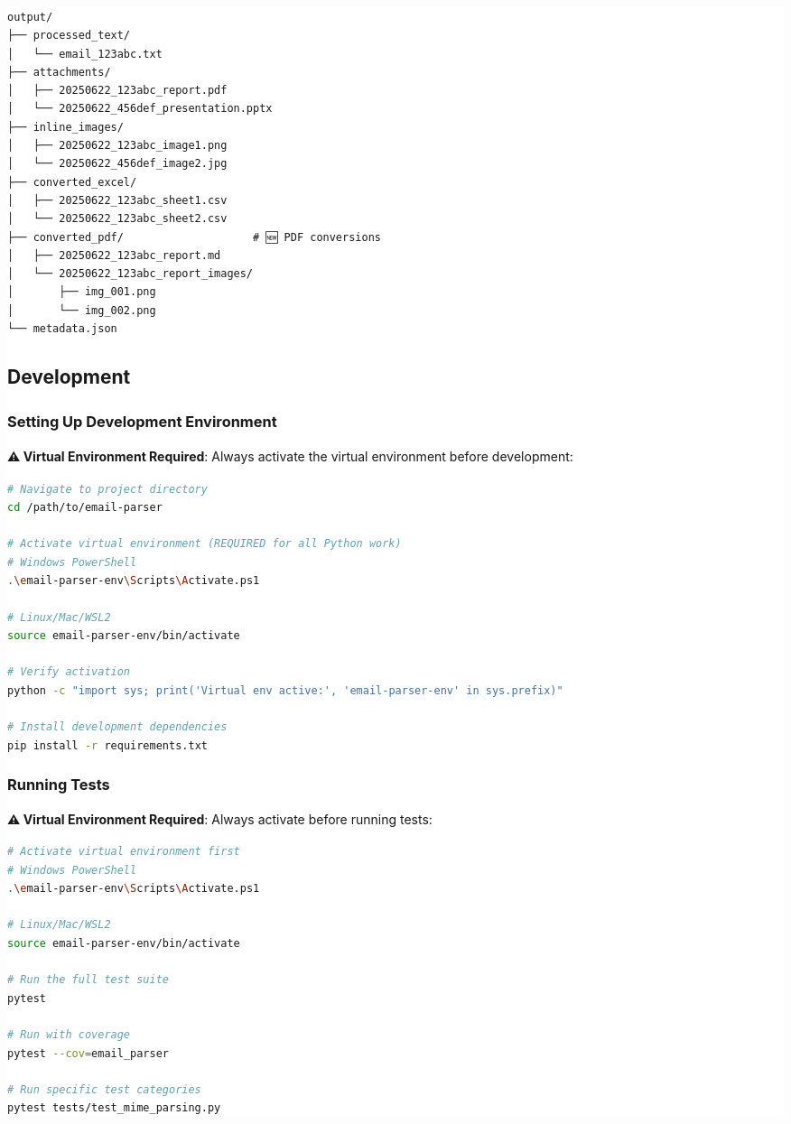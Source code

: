 ```
output/
├── processed_text/
│   └── email_123abc.txt
├── attachments/
│   ├── 20250622_123abc_report.pdf
│   └── 20250622_456def_presentation.pptx
├── inline_images/
│   ├── 20250622_123abc_image1.png
│   └── 20250622_456def_image2.jpg
├── converted_excel/
│   ├── 20250622_123abc_sheet1.csv
│   └── 20250622_123abc_sheet2.csv
├── converted_pdf/                    # 🆕 PDF conversions
│   ├── 20250622_123abc_report.md
│   └── 20250622_123abc_report_images/
│       ├── img_001.png
│       └── img_002.png
└── metadata.json
```

## Development

### Setting Up Development Environment

**⚠️ Virtual Environment Required**: Always activate the virtual environment before development:

```bash
# Navigate to project directory
cd /path/to/email-parser

# Activate virtual environment (REQUIRED for all Python work)
# Windows PowerShell
.\email-parser-env\Scripts\Activate.ps1

# Linux/Mac/WSL2
source email-parser-env/bin/activate

# Verify activation
python -c "import sys; print('Virtual env active:', 'email-parser-env' in sys.prefix)"

# Install development dependencies
pip install -r requirements.txt
```

### Running Tests

**⚠️ Virtual Environment Required**: Always activate before running tests:

```bash
# Activate virtual environment first
# Windows PowerShell
.\email-parser-env\Scripts\Activate.ps1

# Linux/Mac/WSL2  
source email-parser-env/bin/activate

# Run the full test suite
pytest

# Run with coverage
pytest --cov=email_parser

# Run specific test categories
pytest tests/test_mime_parsing.py
```
